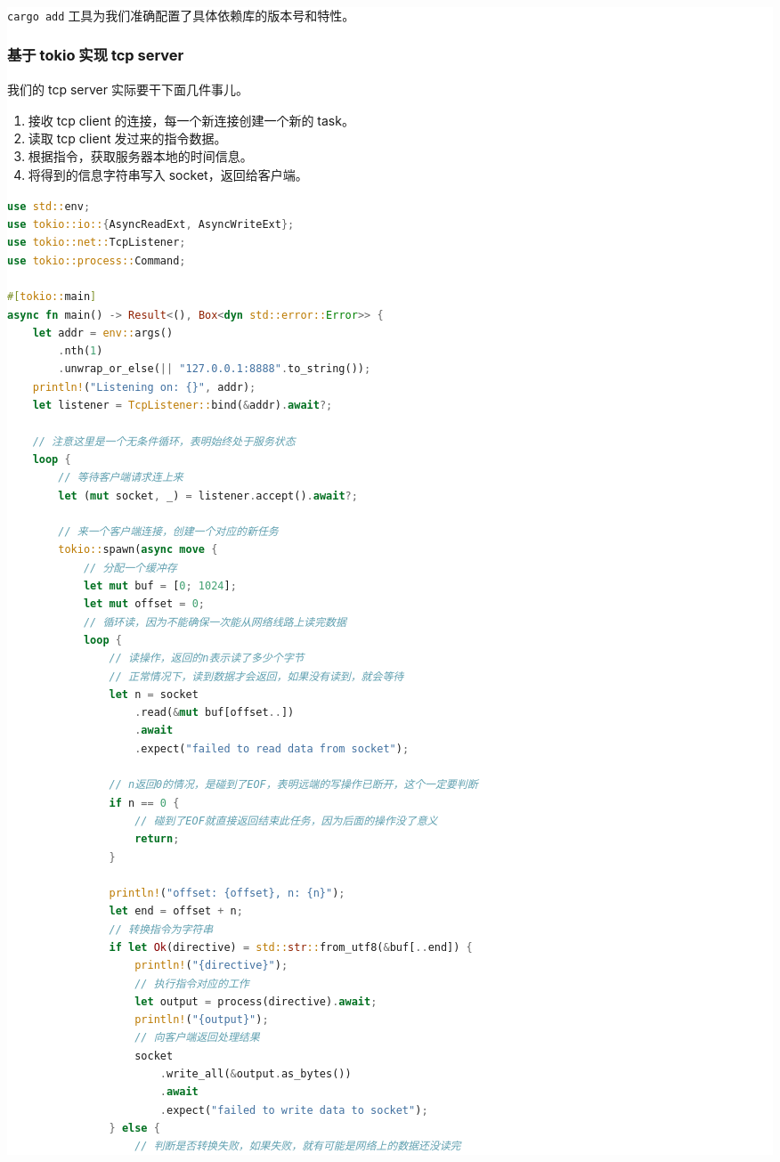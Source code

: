 `cargo add` 工具为我们准确配置了具体依赖库的版本号和特性。

### 基于 tokio 实现 tcp server

我们的 tcp server 实际要干下面几件事儿。

1. 接收 tcp client 的连接，每一个新连接创建一个新的 task。
2. 读取 tcp client 发过来的指令数据。
3. 根据指令，获取服务器本地的时间信息。
4. 将得到的信息字符串写入 socket，返回给客户端。

```rust
use std::env;
use tokio::io::{AsyncReadExt, AsyncWriteExt};
use tokio::net::TcpListener;
use tokio::process::Command;

#[tokio::main]
async fn main() -> Result<(), Box<dyn std::error::Error>> {
    let addr = env::args()
        .nth(1)
        .unwrap_or_else(|| "127.0.0.1:8888".to_string());
    println!("Listening on: {}", addr);
    let listener = TcpListener::bind(&addr).await?;

    // 注意这里是一个无条件循环，表明始终处于服务状态
    loop {
        // 等待客户端请求连上来
        let (mut socket, _) = listener.accept().await?;

        // 来一个客户端连接，创建一个对应的新任务
        tokio::spawn(async move {
            // 分配一个缓冲存
            let mut buf = [0; 1024];
            let mut offset = 0;
            // 循环读，因为不能确保一次能从网络线路上读完数据
            loop {
                // 读操作，返回的n表示读了多少个字节
                // 正常情况下，读到数据才会返回，如果没有读到，就会等待
                let n = socket
                    .read(&mut buf[offset..])
                    .await
                    .expect("failed to read data from socket");

                // n返回0的情况，是碰到了EOF，表明远端的写操作已断开，这个一定要判断
                if n == 0 {
                    // 碰到了EOF就直接返回结束此任务，因为后面的操作没了意义
                    return;
                }

                println!("offset: {offset}, n: {n}");
                let end = offset + n;
                // 转换指令为字符串
                if let Ok(directive) = std::str::from_utf8(&buf[..end]) {
                    println!("{directive}");
                    // 执行指令对应的工作
                    let output = process(directive).await;
                    println!("{output}");
                    // 向客户端返回处理结果
                    socket
                        .write_all(&output.as_bytes())
                        .await
                        .expect("failed to write data to socket");
                } else {
                    // 判断是否转换失败，如果失败，就有可能是网络上的数据还没读完
```
